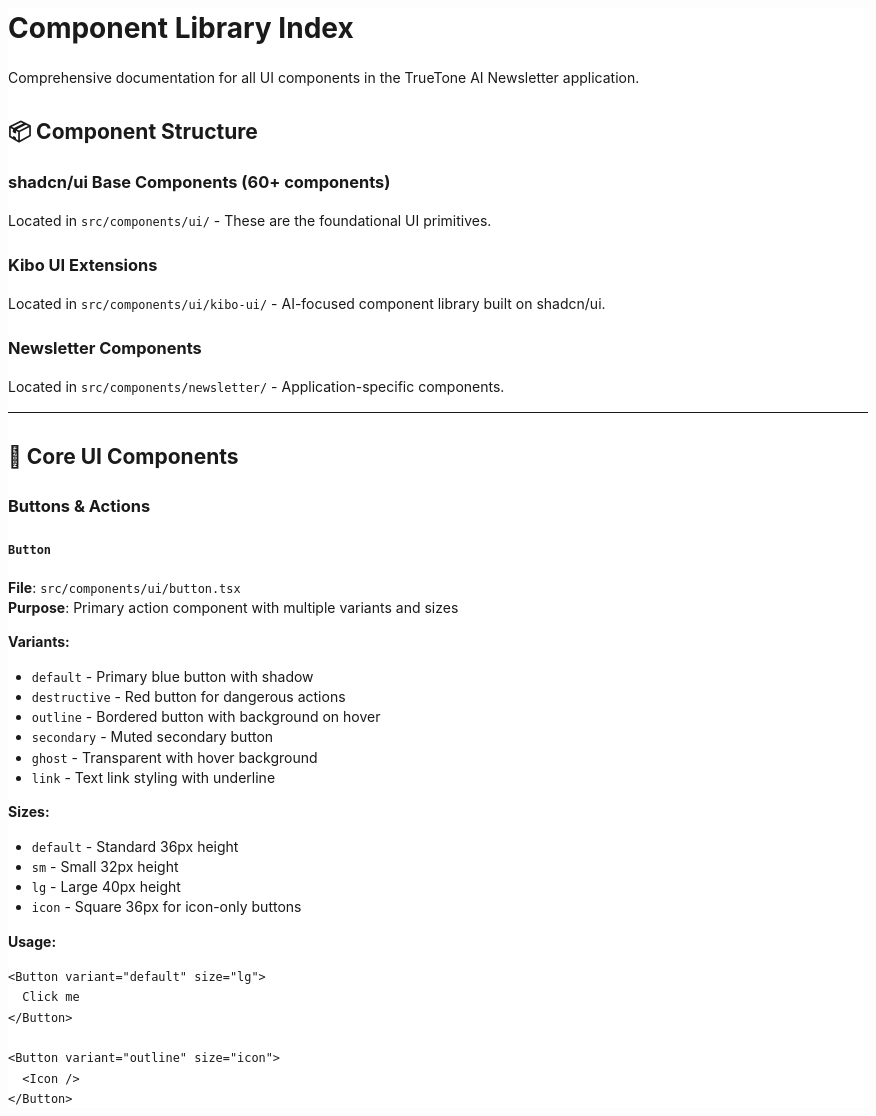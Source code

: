 # Component Library Index

Comprehensive documentation for all UI components in the TrueTone AI Newsletter application.

## 📦 Component Structure

### shadcn/ui Base Components (60+ components)
Located in `src/components/ui/` - These are the foundational UI primitives.

### Kibo UI Extensions  
Located in `src/components/ui/kibo-ui/` - AI-focused component library built on shadcn/ui.

### Newsletter Components
Located in `src/components/newsletter/` - Application-specific components.

---

## 🧩 Core UI Components

### Buttons & Actions

#### `Button`
**File**: `src/components/ui/button.tsx`  
**Purpose**: Primary action component with multiple variants and sizes

**Variants:**
- `default` - Primary blue button with shadow
- `destructive` - Red button for dangerous actions  
- `outline` - Bordered button with background on hover
- `secondary` - Muted secondary button
- `ghost` - Transparent with hover background
- `link` - Text link styling with underline

**Sizes:**
- `default` - Standard 36px height
- `sm` - Small 32px height  
- `lg` - Large 40px height
- `icon` - Square 36px for icon-only buttons

**Usage:**
```tsx
<Button variant="default" size="lg">
  Click me
</Button>

<Button variant="outline" size="icon">
  <Icon />
</Button>
```
